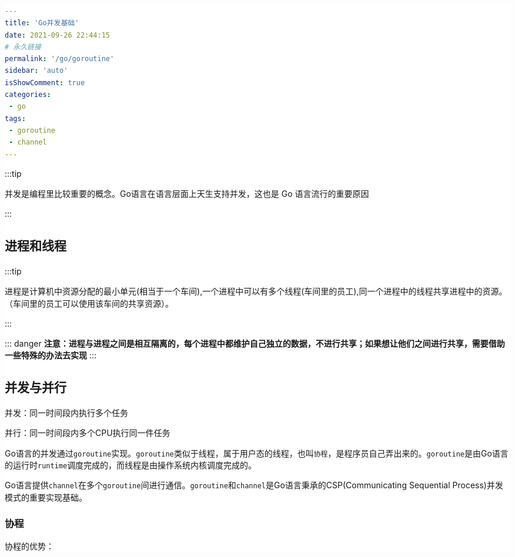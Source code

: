 ```yaml
---
title: 'Go并发基础'
date: 2021-09-26 22:44:15
# 永久链接
permalink: '/go/goroutine'
sidebar: 'auto'
isShowComment: true
categories:
 - go
tags:
 - goroutine
 - channel
---
```




:::tip

并发是编程里比较重要的概念。Go语言在语言层面上天生支持并发，这也是 Go 语言流行的重要原因

:::



## 进程和线程

:::tip

进程是计算机中资源分配的最小单元(相当于一个车间),一个进程中可以有多个线程(车间里的员工),同一个进程中的线程共享进程中的资源。（车间里的员工可以使用该车间的共享资源）。

:::

::: danger
**注意：进程与进程之间是相互隔离的，每个进程中都维护自己独立的数据，不进行共享；如果想让他们之间进行共享，需要借助一些特殊的办法去实现**
:::





## 并发与并行

并发：同一时间段内执行多个任务

并行：同一时间段内多个CPU执行同一件任务

Go语言的并发通过`goroutine`实现。`goroutine`类似于线程，属于用户态的线程，也叫`协程`，是程序员自己弄出来的。`goroutine`是由Go语言的运行时`runtime`调度完成的，而线程是由操作系统内核调度完成的。

Go语言提供`channel`在多个`goroutine`间进行通信。`goroutine`和`channel`是Go语言秉承的CSP(Communicating Sequential Process)并发模式的重要实现基础。



### 协程

协程的优势：

